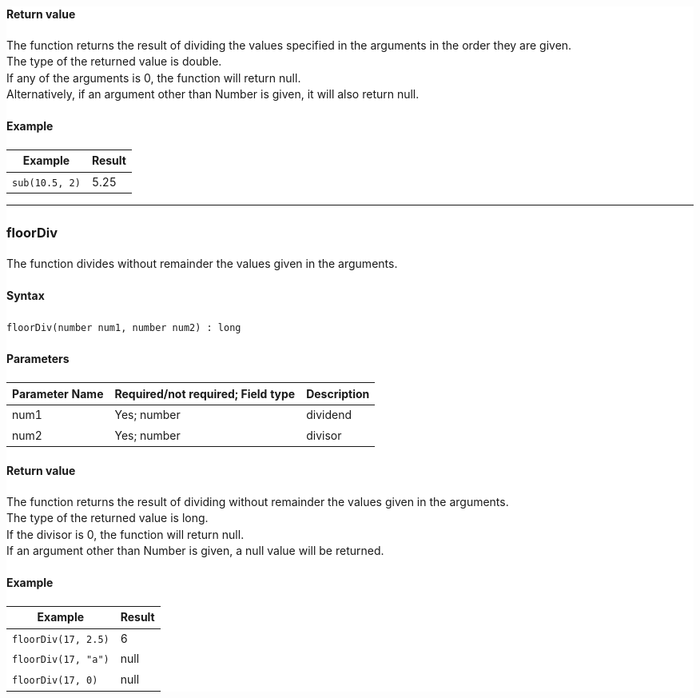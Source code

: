 

#### Return value

The function returns the result of dividing the values specified in the arguments in the order they are given.   
The type of the returned value is double.   
If any of the arguments is 0, the function will return null.   
Alternatively, if an argument other than Number is given, it will also return null.  

 

#### Example

| Example | Result |
| -------- | ----- |
| `sub(10.5, 2)`  | 5.25 |



***
### floorDiv

The function divides without remainder the values given in the arguments.

#### Syntax

```
floorDiv(number num1, number num2) : long
```

#### Parameters
| Parameter Name | Required/not required; Field type | Description |
| --------------- | -------------------- | ---- |
| num1 | Yes;  number | dividend |
| num2 | Yes;  number | divisor |



#### Return value

The function returns the result of dividing without remainder the values given in the arguments.  
The type of the returned value is long.  
If the divisor is 0, the function will return null.  
If an argument other than Number is given, a null value will be returned.  

 


#### Example

| Example | Result |
| -------- | ----- |
| `floorDiv(17, 2.5)`  | 6  |
| `floorDiv(17, "a")`  | null  |
| `floorDiv(17, 0)`  | null  |
